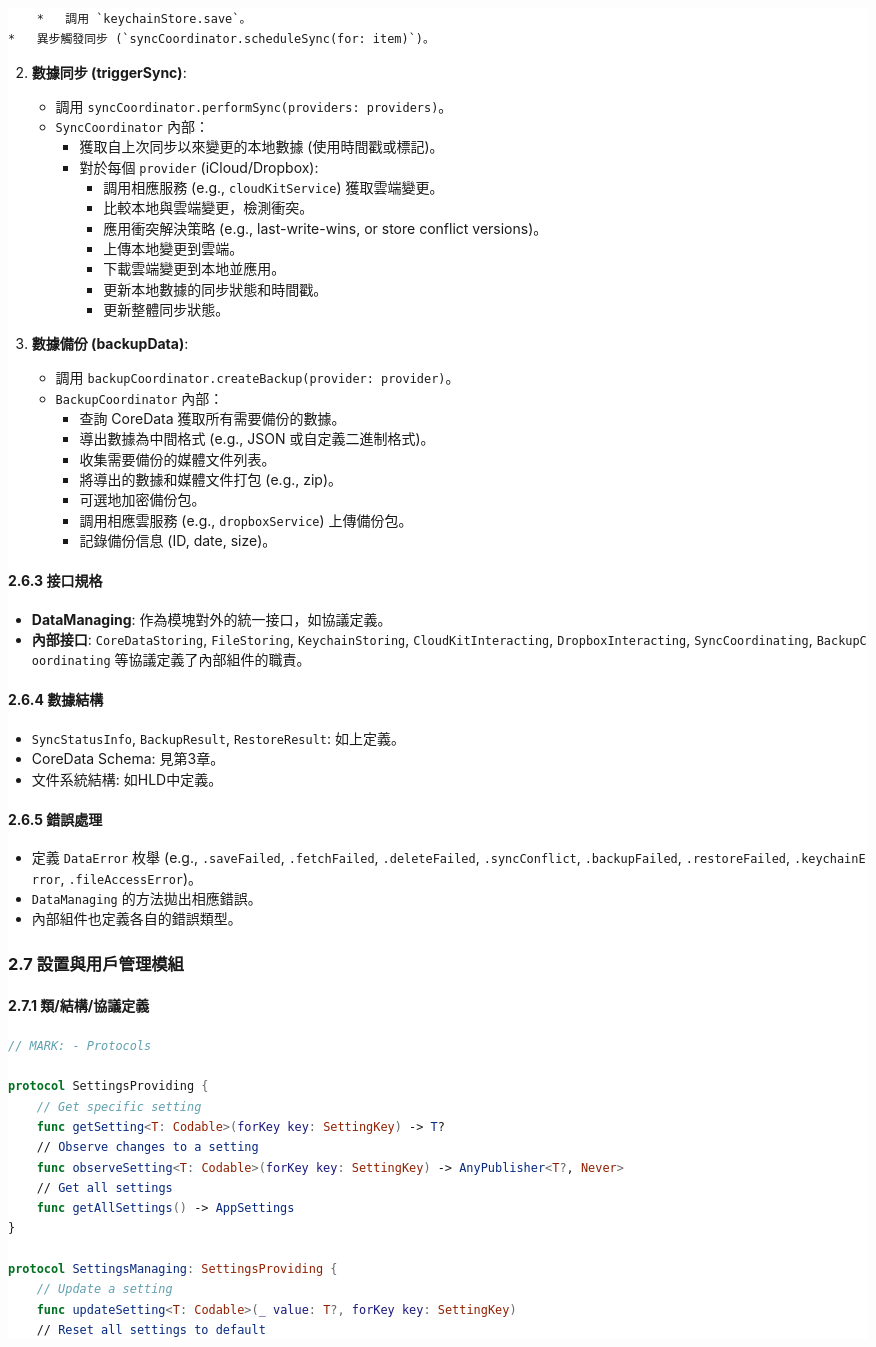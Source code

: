         *   調用 `keychainStore.save`。
    *   異步觸發同步 (`syncCoordinator.scheduleSync(for: item)`)。

2.  **數據同步 (triggerSync)**:
    *   調用 `syncCoordinator.performSync(providers: providers)`。
    *   `SyncCoordinator` 內部：
        *   獲取自上次同步以來變更的本地數據 (使用時間戳或標記)。
        *   對於每個 `provider` (iCloud/Dropbox):
            *   調用相應服務 (e.g., `cloudKitService`) 獲取雲端變更。
            *   比較本地與雲端變更，檢測衝突。
            *   應用衝突解決策略 (e.g., last-write-wins, or store conflict versions)。
            *   上傳本地變更到雲端。
            *   下載雲端變更到本地並應用。
            *   更新本地數據的同步狀態和時間戳。
            *   更新整體同步狀態。

3.  **數據備份 (backupData)**:
    *   調用 `backupCoordinator.createBackup(provider: provider)`。
    *   `BackupCoordinator` 內部：
        *   查詢 CoreData 獲取所有需要備份的數據。
        *   導出數據為中間格式 (e.g., JSON 或自定義二進制格式)。
        *   收集需要備份的媒體文件列表。
        *   將導出的數據和媒體文件打包 (e.g., zip)。
        *   可選地加密備份包。
        *   調用相應雲服務 (e.g., `dropboxService`) 上傳備份包。
        *   記錄備份信息 (ID, date, size)。

#### 2.6.3 接口規格

- **DataManaging**: 作為模塊對外的統一接口，如協議定義。
- **內部接口**: `CoreDataStoring`, `FileStoring`, `KeychainStoring`, `CloudKitInteracting`, `DropboxInteracting`, `SyncCoordinating`, `BackupCoordinating` 等協議定義了內部組件的職責。

#### 2.6.4 數據結構

- `SyncStatusInfo`, `BackupResult`, `RestoreResult`: 如上定義。
- CoreData Schema: 見第3章。
- 文件系統結構: 如HLD中定義。

#### 2.6.5 錯誤處理

- 定義 `DataError` 枚舉 (e.g., `.saveFailed`, `.fetchFailed`, `.deleteFailed`, `.syncConflict`, `.backupFailed`, `.restoreFailed`, `.keychainError`, `.fileAccessError`)。
- `DataManaging` 的方法拋出相應錯誤。
- 內部組件也定義各自的錯誤類型。

### 2.7 設置與用戶管理模組

#### 2.7.1 類/結構/協議定義

```swift
// MARK: - Protocols

protocol SettingsProviding {
    // Get specific setting
    func getSetting<T: Codable>(forKey key: SettingKey) -> T?
    // Observe changes to a setting
    func observeSetting<T: Codable>(forKey key: SettingKey) -> AnyPublisher<T?, Never>
    // Get all settings
    func getAllSettings() -> AppSettings
}

protocol SettingsManaging: SettingsProviding {
    // Update a setting
    func updateSetting<T: Codable>(_ value: T?, forKey key: SettingKey)
    // Reset all settings to default
```